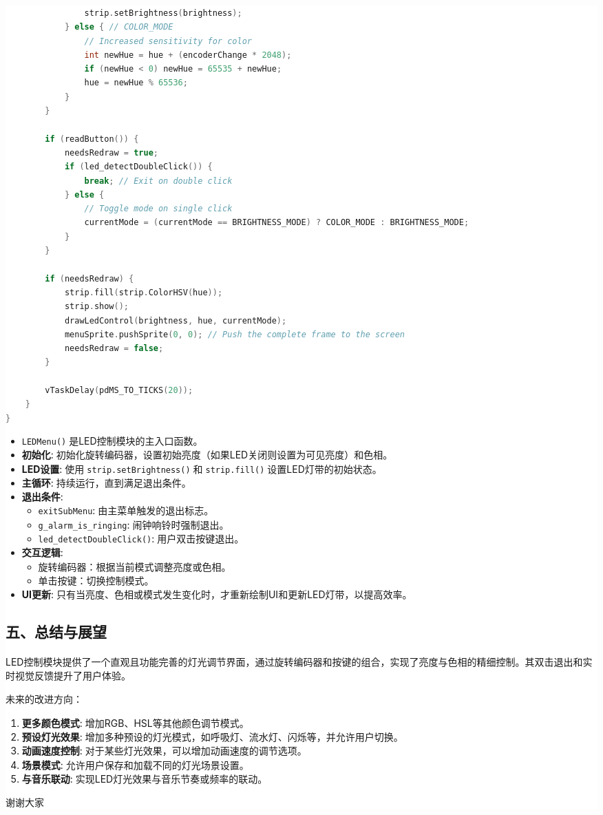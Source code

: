 ```c++
                strip.setBrightness(brightness);
            } else { // COLOR_MODE
                // Increased sensitivity for color
                int newHue = hue + (encoderChange * 2048); 
                if (newHue < 0) newHue = 65535 + newHue;
                hue = newHue % 65536;
            }
        }

        if (readButton()) {
            needsRedraw = true;
            if (led_detectDoubleClick()) {
                break; // Exit on double click
            } else {
                // Toggle mode on single click
                currentMode = (currentMode == BRIGHTNESS_MODE) ? COLOR_MODE : BRIGHTNESS_MODE;
            }
        }

        if (needsRedraw) {
            strip.fill(strip.ColorHSV(hue));
            strip.show();
            drawLedControl(brightness, hue, currentMode);
            menuSprite.pushSprite(0, 0); // Push the complete frame to the screen
            needsRedraw = false;
        }

        vTaskDelay(pdMS_TO_TICKS(20));
    }
}
```
- `LEDMenu()` 是LED控制模块的主入口函数。
- **初始化**: 初始化旋转编码器，设置初始亮度（如果LED关闭则设置为可见亮度）和色相。
- **LED设置**: 使用 `strip.setBrightness()` 和 `strip.fill()` 设置LED灯带的初始状态。
- **主循环**: 持续运行，直到满足退出条件。
- **退出条件**: 
    - `exitSubMenu`: 由主菜单触发的退出标志。
    - `g_alarm_is_ringing`: 闹钟响铃时强制退出。
    - `led_detectDoubleClick()`: 用户双击按键退出。
- **交互逻辑**: 
    - 旋转编码器：根据当前模式调整亮度或色相。
    - 单击按键：切换控制模式。
- **UI更新**: 只有当亮度、色相或模式发生变化时，才重新绘制UI和更新LED灯带，以提高效率。

## 五、总结与展望

LED控制模块提供了一个直观且功能完善的灯光调节界面，通过旋转编码器和按键的组合，实现了亮度与色相的精细控制。其双击退出和实时视觉反馈提升了用户体验。

未来的改进方向：
1.  **更多颜色模式**: 增加RGB、HSL等其他颜色调节模式。
2.  **预设灯光效果**: 增加多种预设的灯光模式，如呼吸灯、流水灯、闪烁等，并允许用户切换。
3.  **动画速度控制**: 对于某些灯光效果，可以增加动画速度的调节选项。
4.  **场景模式**: 允许用户保存和加载不同的灯光场景设置。
5.  **与音乐联动**: 实现LED灯光效果与音乐节奏或频率的联动。

谢谢大家
